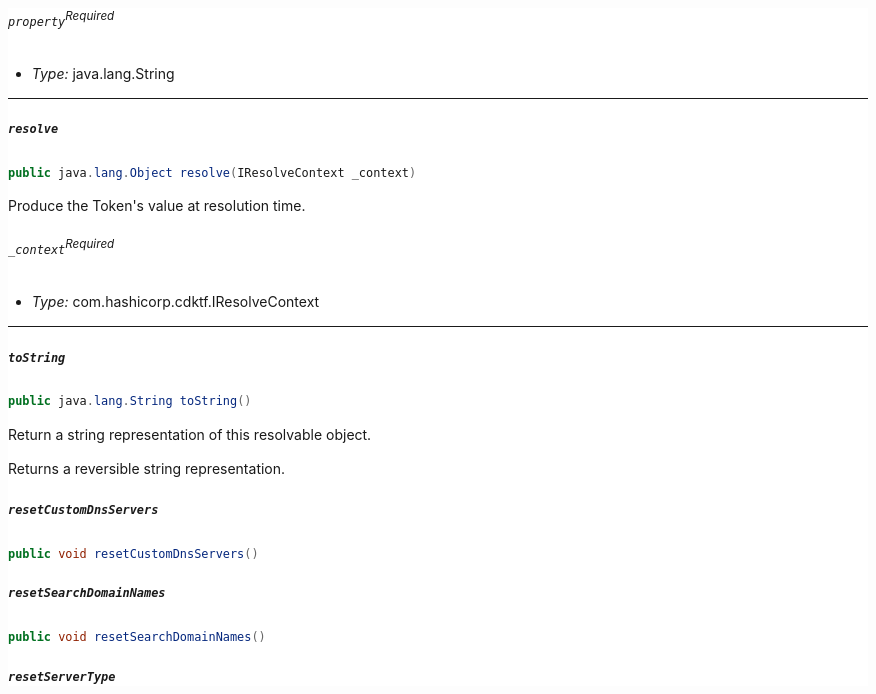 ###### `property`<sup>Required</sup> <a name="property" id="rhizo-co-terraform-provider-oci.coreDhcpOptions.CoreDhcpOptionsOptionsOutputReference.interpolationForAttribute.parameter.property"></a>

- *Type:* java.lang.String

---

##### `resolve` <a name="resolve" id="rhizo-co-terraform-provider-oci.coreDhcpOptions.CoreDhcpOptionsOptionsOutputReference.resolve"></a>

```java
public java.lang.Object resolve(IResolveContext _context)
```

Produce the Token's value at resolution time.

###### `_context`<sup>Required</sup> <a name="_context" id="rhizo-co-terraform-provider-oci.coreDhcpOptions.CoreDhcpOptionsOptionsOutputReference.resolve.parameter._context"></a>

- *Type:* com.hashicorp.cdktf.IResolveContext

---

##### `toString` <a name="toString" id="rhizo-co-terraform-provider-oci.coreDhcpOptions.CoreDhcpOptionsOptionsOutputReference.toString"></a>

```java
public java.lang.String toString()
```

Return a string representation of this resolvable object.

Returns a reversible string representation.

##### `resetCustomDnsServers` <a name="resetCustomDnsServers" id="rhizo-co-terraform-provider-oci.coreDhcpOptions.CoreDhcpOptionsOptionsOutputReference.resetCustomDnsServers"></a>

```java
public void resetCustomDnsServers()
```

##### `resetSearchDomainNames` <a name="resetSearchDomainNames" id="rhizo-co-terraform-provider-oci.coreDhcpOptions.CoreDhcpOptionsOptionsOutputReference.resetSearchDomainNames"></a>

```java
public void resetSearchDomainNames()
```

##### `resetServerType` <a name="resetServerType" id="rhizo-co-terraform-provider-oci.coreDhcpOptions.CoreDhcpOptionsOptionsOutputReference.resetServerType"></a>
